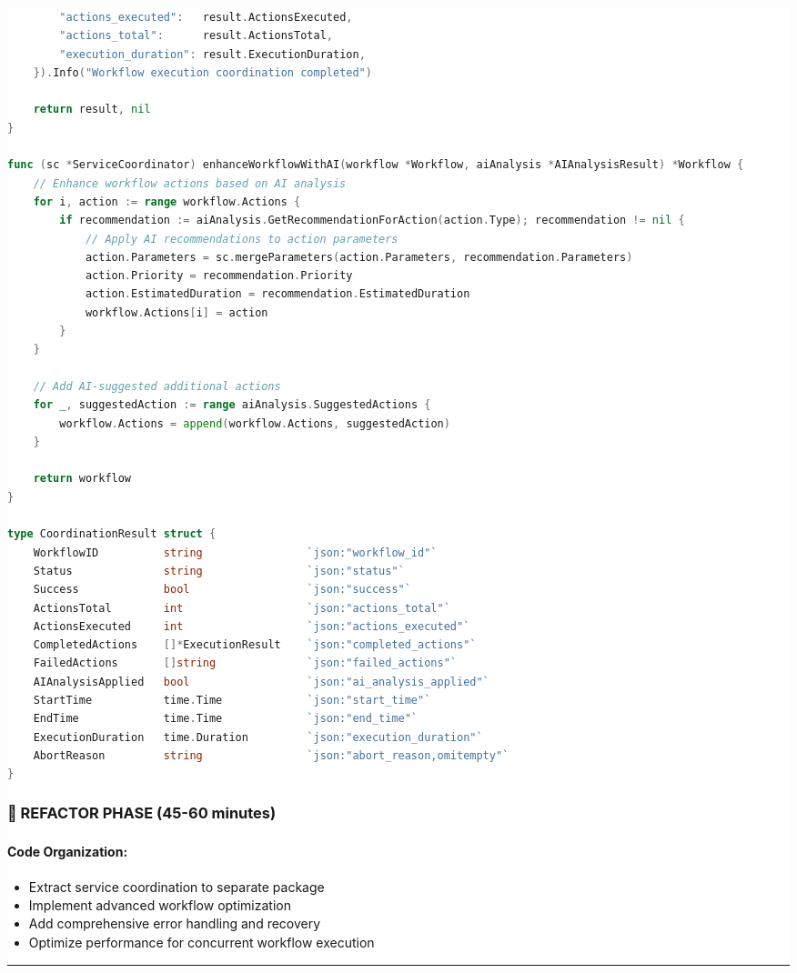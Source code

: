 ```go
        "actions_executed":   result.ActionsExecuted,
        "actions_total":      result.ActionsTotal,
        "execution_duration": result.ExecutionDuration,
    }).Info("Workflow execution coordination completed")

    return result, nil
}

func (sc *ServiceCoordinator) enhanceWorkflowWithAI(workflow *Workflow, aiAnalysis *AIAnalysisResult) *Workflow {
    // Enhance workflow actions based on AI analysis
    for i, action := range workflow.Actions {
        if recommendation := aiAnalysis.GetRecommendationForAction(action.Type); recommendation != nil {
            // Apply AI recommendations to action parameters
            action.Parameters = sc.mergeParameters(action.Parameters, recommendation.Parameters)
            action.Priority = recommendation.Priority
            action.EstimatedDuration = recommendation.EstimatedDuration
            workflow.Actions[i] = action
        }
    }

    // Add AI-suggested additional actions
    for _, suggestedAction := range aiAnalysis.SuggestedActions {
        workflow.Actions = append(workflow.Actions, suggestedAction)
    }

    return workflow
}

type CoordinationResult struct {
    WorkflowID          string                `json:"workflow_id"`
    Status              string                `json:"status"`
    Success             bool                  `json:"success"`
    ActionsTotal        int                   `json:"actions_total"`
    ActionsExecuted     int                   `json:"actions_executed"`
    CompletedActions    []*ExecutionResult    `json:"completed_actions"`
    FailedActions       []string              `json:"failed_actions"`
    AIAnalysisApplied   bool                  `json:"ai_analysis_applied"`
    StartTime           time.Time             `json:"start_time"`
    EndTime             time.Time             `json:"end_time"`
    ExecutionDuration   time.Duration         `json:"execution_duration"`
    AbortReason         string                `json:"abort_reason,omitempty"`
}
```

### **🔵 REFACTOR PHASE (45-60 minutes)**

#### **Code Organization**:
- Extract service coordination to separate package
- Implement advanced workflow optimization
- Add comprehensive error handling and recovery
- Optimize performance for concurrent workflow execution

---